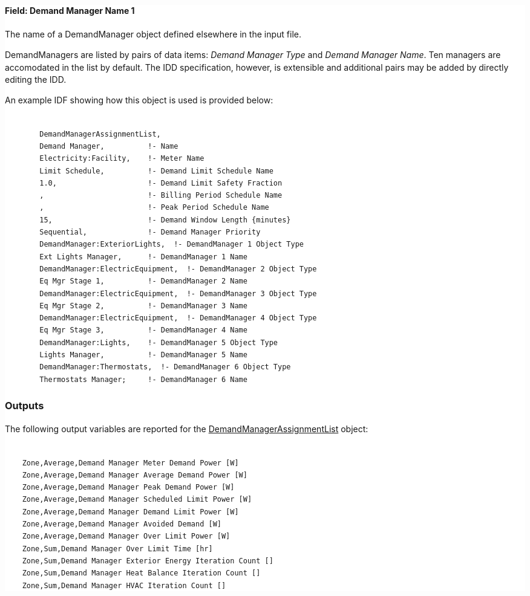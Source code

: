 #### Field: Demand Manager Name 1

The name of a DemandManager object defined elsewhere in the input file.

DemandManagers are listed by pairs of data items:  *Demand Manager Type* and *Demand Manager Name*. Ten managers are accomodated in the list by default. The IDD specification, however, is extensible and additional pairs may be added by directly editing the IDD.

An example IDF showing how this object is used is provided below:

~~~~~~~~~~~~~~~~~~~~

        DemandManagerAssignmentList,
        Demand Manager,          !- Name
        Electricity:Facility,    !- Meter Name
        Limit Schedule,          !- Demand Limit Schedule Name
        1.0,                     !- Demand Limit Safety Fraction
        ,                        !- Billing Period Schedule Name
        ,                        !- Peak Period Schedule Name
        15,                      !- Demand Window Length {minutes}
        Sequential,              !- Demand Manager Priority
        DemandManager:ExteriorLights,  !- DemandManager 1 Object Type
        Ext Lights Manager,      !- DemandManager 1 Name
        DemandManager:ElectricEquipment,  !- DemandManager 2 Object Type
        Eq Mgr Stage 1,          !- DemandManager 2 Name
        DemandManager:ElectricEquipment,  !- DemandManager 3 Object Type
        Eq Mgr Stage 2,          !- DemandManager 3 Name
        DemandManager:ElectricEquipment,  !- DemandManager 4 Object Type
        Eq Mgr Stage 3,          !- DemandManager 4 Name
        DemandManager:Lights,    !- DemandManager 5 Object Type
        Lights Manager,          !- DemandManager 5 Name
        DemandManager:Thermostats,  !- DemandManager 6 Object Type
        Thermostats Manager;     !- DemandManager 6 Name
~~~~~~~~~~~~~~~~~~~~

### Outputs

The following output variables are reported for the [DemandManagerAssignmentList](#demandmanagerassignmentlist) object:

~~~~~~~~~~~~~~~~~~~~

    Zone,Average,Demand Manager Meter Demand Power [W]
    Zone,Average,Demand Manager Average Demand Power [W]
    Zone,Average,Demand Manager Peak Demand Power [W]
    Zone,Average,Demand Manager Scheduled Limit Power [W]
    Zone,Average,Demand Manager Demand Limit Power [W]
    Zone,Average,Demand Manager Avoided Demand [W]
    Zone,Average,Demand Manager Over Limit Power [W]
    Zone,Sum,Demand Manager Over Limit Time [hr]
    Zone,Sum,Demand Manager Exterior Energy Iteration Count []
    Zone,Sum,Demand Manager Heat Balance Iteration Count []
    Zone,Sum,Demand Manager HVAC Iteration Count []
~~~~~~~~~~~~~~~~~~~~
